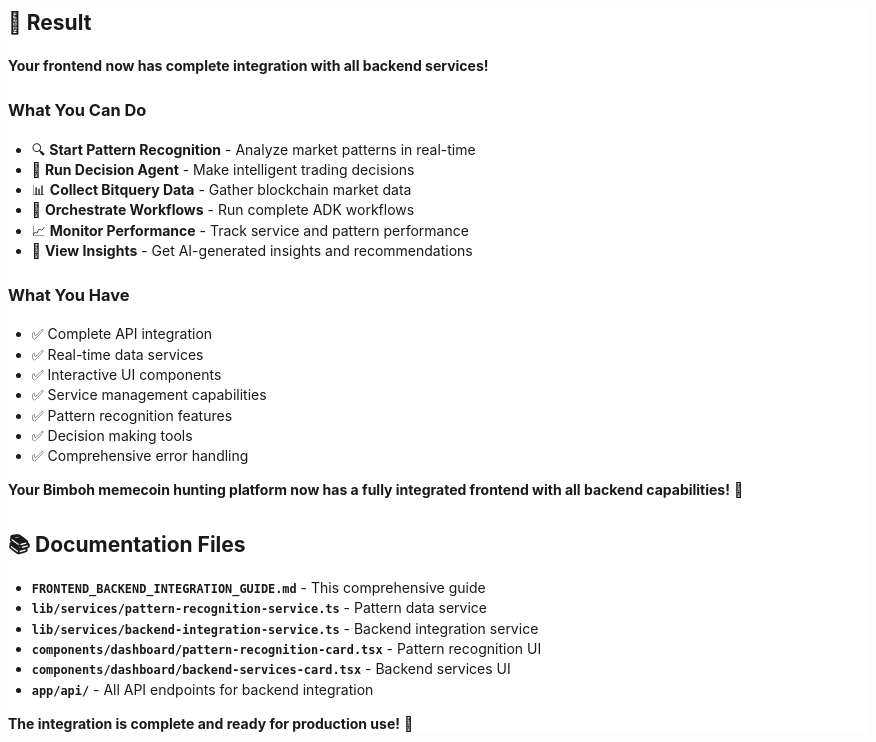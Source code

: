 ## 🎉 **Result**

**Your frontend now has complete integration with all backend services!**

### **What You Can Do**
- 🔍 **Start Pattern Recognition** - Analyze market patterns in real-time
- 🧠 **Run Decision Agent** - Make intelligent trading decisions
- 📊 **Collect Bitquery Data** - Gather blockchain market data
- 🚀 **Orchestrate Workflows** - Run complete ADK workflows
- 📈 **Monitor Performance** - Track service and pattern performance
- 🎯 **View Insights** - Get AI-generated insights and recommendations

### **What You Have**
- ✅ Complete API integration
- ✅ Real-time data services
- ✅ Interactive UI components
- ✅ Service management capabilities
- ✅ Pattern recognition features
- ✅ Decision making tools
- ✅ Comprehensive error handling

**Your Bimboh memecoin hunting platform now has a fully integrated frontend with all backend capabilities!** 🚀

## 📚 **Documentation Files**

- **`FRONTEND_BACKEND_INTEGRATION_GUIDE.md`** - This comprehensive guide
- **`lib/services/pattern-recognition-service.ts`** - Pattern data service
- **`lib/services/backend-integration-service.ts`** - Backend integration service
- **`components/dashboard/pattern-recognition-card.tsx`** - Pattern recognition UI
- **`components/dashboard/backend-services-card.tsx`** - Backend services UI
- **`app/api/`** - All API endpoints for backend integration

**The integration is complete and ready for production use!** 🎯
